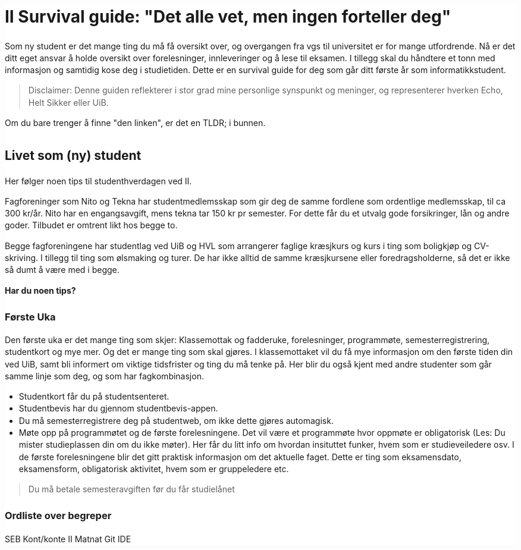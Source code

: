 # II Survival guide: "Det alle vet, men ingen forteller deg"

Som ny student er det mange ting du må få oversikt over, og overgangen fra vgs til universitet er for mange utfordrende. Nå er det ditt eget ansvar å holde oversikt over forelesninger, innleveringer og å lese til eksamen. I tillegg skal du håndtere et tonn med informasjon og samtidig kose deg i studietiden. Dette er en survival guide for deg som går ditt første år som informatikkstudent.

>Disclaimer: Denne guiden reflekterer i stor grad mine personlige synspunkt og meninger, og representerer hverken Echo, Helt Sikker eller UiB. 

Om du bare trenger å finne "den linken", er det en TLDR; i bunnen.

## Livet som (ny) student

Her følger noen tips til studenthverdagen ved II.

Fagforeninger som Nito og Tekna har studentmedlemsskap som gir deg de samme fordlene som ordentlige medlemsskap, til ca 300 kr/år. Nito har en engangsavgift, mens tekna tar 150 kr pr semester. For dette får du et utvalg gode forsikringer, lån og andre goder. Tilbudet er omtrent likt hos begge to. 

Begge fagforeningene har studentlag ved UiB og HVL som arrangerer faglige kræsjkurs og kurs i ting som boligkjøp og CV-skriving. I tillegg til ting som ølsmaking og turer. De har ikke alltid de samme kræsjkursene eller foredragsholderne, så det er ikke så dumt å være med i begge. 

**Har du noen tips?** 

### Første Uka

Den første uka er det mange ting som skjer: Klassemottak og fadderuke, forelesninger, programmøte, semesterregistrering, studentkort og mye mer. Og det er mange ting som skal gjøres. I klassemottaket vil du få mye informasjon om den første tiden din ved UiB, samt bli informert om viktige tidsfrister og ting du må tenke på. Her blir du også kjent med andre studenter som går samme linje som deg, og som har fagkombinasjon.

- Studentkort får du på studentsenteret.
- Studentbevis har du gjennom studentbevis-appen. 
- Du må semesterregistrere deg på studentweb, om ikke dette gjøres automagisk.
- Møte opp på programmøtet og de første forelesningene. Det vil være et programmøte hvor oppmøte er obligatorisk (Les: Du mister studieplassen din om du ikke møter). Her får du litt info om hvordan insituttet funker, hvem som er studieveiledere osv. I de første forelesningene blir det gitt praktisk informasjon om det aktuelle faget. Dette er ting som eksamensdato, eksamensform, obligatorisk aktivitet, hvem som er gruppeledere etc. 

>Du må betale semesteravgiften før du får studielånet

### Ordliste over begreper

SEB
Kont/konte
II
Matnat
Git
IDE

